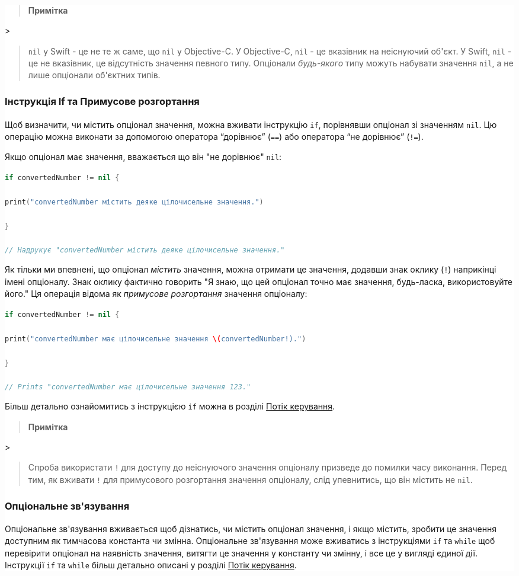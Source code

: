 > **Примітка**

&gt;

> `nil` у Swift - це не те ж саме, що `nil` у Objective-C. У Objective-C, `nil` - це вказівник на неіснуючий об'єкт. У Swift, `nil` - це не вказівник, це відсутність значення певного типу. Опціонали _будь-якого_ типу можуть набувати значення `nil`, а не лише опціонали об'єктних типів.

### Інструкція If та Примусове розгортання

Щоб визначити, чи містить опціонал значення, можна вживати інструкцію `if`, порівнявши опціонал зі значенням `nil`. Цю операцію можна виконати за допомогою оператора “дорівнює” \(`==`\) або оператора “не дорівнює” \(`!=`\).

Якщо опціонал має значення, вважається що він "не дорівнює" `nil`:

```swift
if convertedNumber != nil {

print("convertedNumber містить деяке цілочисельне значення.")

}

// Надрукує "convertedNumber містить деяке цілочисельне значення."
```

Як тільки ми впевнені, що опціонал _містить_ значення, можна отримати це значення, додавши знак оклику \(`!`\) наприкінці імені опціоналу. Знак оклику фактично говорить "Я знаю, що цей опціонал точно має значення, будь-ласка, використовуйте його." Ця операція відома як _примусове розгортання_ значення опціоналу:

```swift
if convertedNumber != nil {

print("convertedNumber має цілочисельне значення \(convertedNumber!).")

}

// Prints "convertedNumber має цілочисельне значення 123."
```

Більш детально ознайомитись з інструкцією `if` можна в розділі [Потік керування](4_control_flow.md).

> **Примітка**

&gt;

> Спроба використати `!` для доступу до неіснуючого значення опціоналу призведе до помилки часу виконання. Перед тим, як вживати `!` для примусового розгортання значення опціоналу, слід упевнитись, що він містить не `nil`.

### Опціональне зв'язування

Опціональне зв'язування вживається щоб дізнатись, чи містить опціонал значення, і якщо містить, зробити це значення доступним як тимчасова константа чи змінна. Опціональне зв'язування може вживатись з інструкціями `if` та `while` щоб перевірити опціонал на наявність значення, витягти це значення у константу чи змінну, і все це у вигляді єдиної дії. Інструкції `if` та `while` більш детально описані у розділі [Потік керування](4_control_flow.md).
